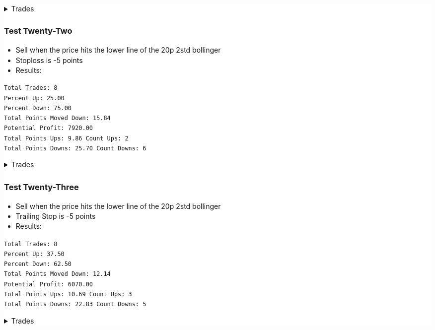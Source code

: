 <details><summary>Trades</summary></details>

### Test Twenty-Two
* Sell when the price hits the lower line of the 20p 2std bollinger
* Stoploss is -5 points
* Results:
```
Total Trades: 8
Percent Up: 25.00
Percent Down: 75.00
Total Points Moved Down: 15.84
Potential Profit: 7920.00
Total Points Ups: 9.86 Count Ups: 2
Total Points Downs: 25.70 Count Downs: 6
```

<details><summary>Trades</summary></details>

### Test Twenty-Three
* Sell when the price hits the lower line of the 20p 2std bollinger
* Trailing Stop is -5 points
* Results:
```
Total Trades: 8
Percent Up: 37.50
Percent Down: 62.50
Total Points Moved Down: 12.14
Potential Profit: 6070.00
Total Points Ups: 10.69 Count Ups: 3
Total Points Downs: 22.83 Count Downs: 5
```

<details><summary>Trades</summary></details>
